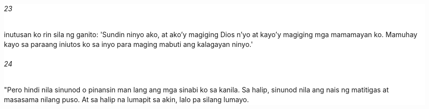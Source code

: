 



















###### 23 










inutusan ko rin sila ng ganito: 'Sundin ninyo ako, at akoʼy magiging Dios nʼyo at kayoʼy magiging mga mamamayan ko. Mamuhay kayo sa paraang iniutos ko sa inyo para maging mabuti ang kalagayan ninyo.' 





















###### 24 










"Pero hindi nila sinunod o pinansin man lang ang mga sinabi ko sa kanila. Sa halip, sinunod nila ang nais ng matitigas at masasama nilang puso. At sa halip na lumapit sa akin, lalo pa silang lumayo. 



















